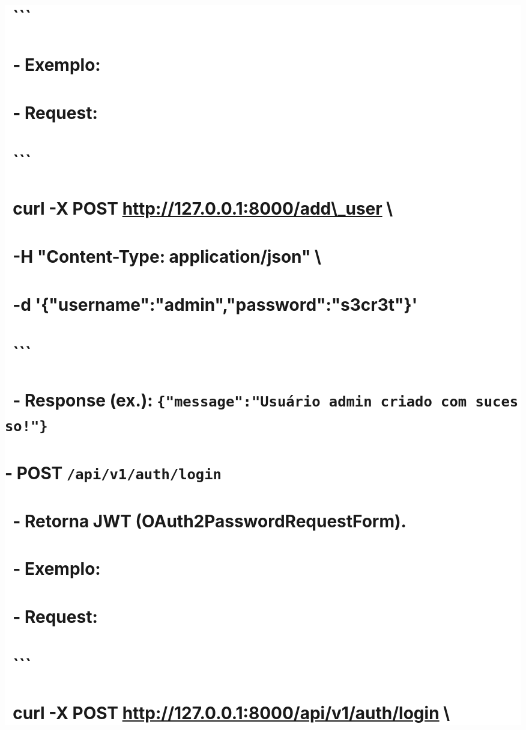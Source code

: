 # &nbsp;   ```

# &nbsp; - Exemplo:

# &nbsp;   - Request:

# &nbsp;     ```

# &nbsp;     curl -X POST http://127.0.0.1:8000/add\_user \\

# &nbsp;       -H "Content-Type: application/json" \\

# &nbsp;       -d '{"username":"admin","password":"s3cr3t"}'

# &nbsp;     ```

# &nbsp;   - Response (ex.): `{"message":"Usuário admin criado com sucesso!"}`

# 

# \- POST `/api/v1/auth/login`

# &nbsp; - Retorna JWT (OAuth2PasswordRequestForm).

# &nbsp; - Exemplo:

# &nbsp;   - Request:

# &nbsp;     ```

# &nbsp;     curl -X POST http://127.0.0.1:8000/api/v1/auth/login \\
